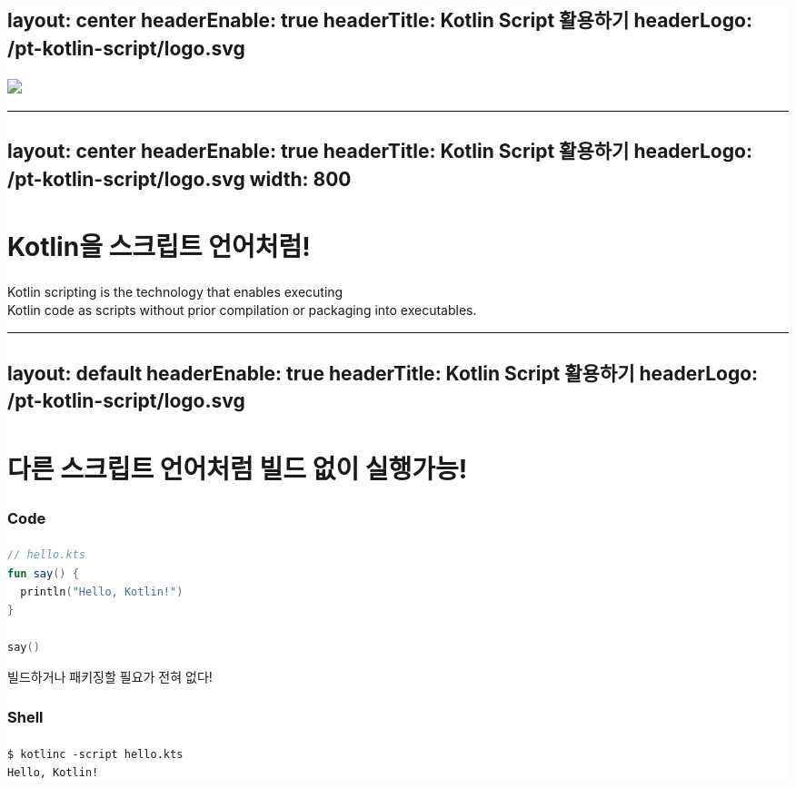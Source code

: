 layout: center
headerEnable: true
headerTitle: Kotlin Script 활용하기
headerLogo: /pt-kotlin-script/logo.svg
---

<Image src="/pt-kotlin-script/kotlin-gradle-dsl.png" width="700px" />



---
layout: center
headerEnable: true
headerTitle: Kotlin Script 활용하기
headerLogo: /pt-kotlin-script/logo.svg
width: 800
---

# Kotlin을 스크립트 언어처럼!

Kotlin scripting is the technology that enables executing<br />
Kotlin code as scripts without prior compilation or packaging into executables.



---
layout: default
headerEnable: true
headerTitle: Kotlin Script 활용하기
headerLogo: /pt-kotlin-script/logo.svg
---

# 다른 스크립트 언어처럼 빌드 없이 실행가능!

### Code
```kotlin
// hello.kts
fun say() {
  println("Hello, Kotlin!")
}

say()
```

빌드하거나 패키징할 필요가 전혀 없다!

<spacer gap="20" />

### Shell

```shell
$ kotlinc -script hello.kts
Hello, Kotlin!
```
